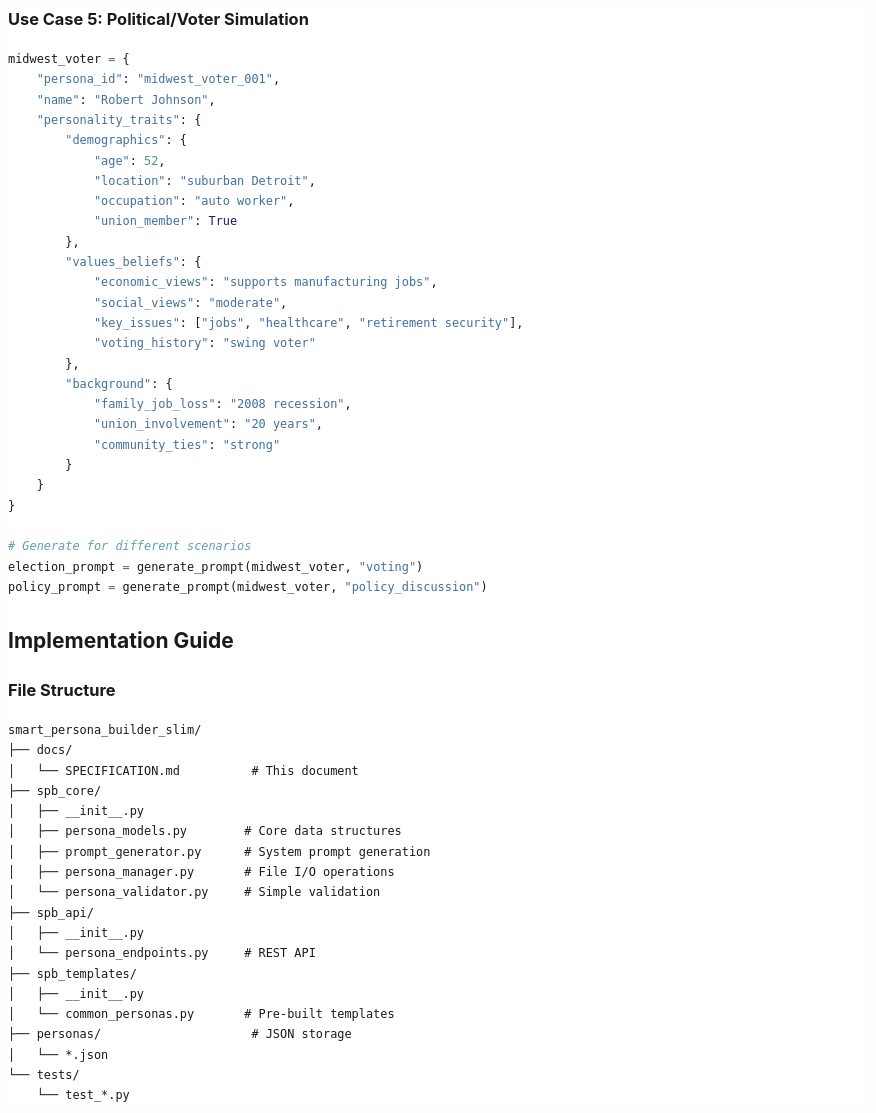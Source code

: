 ### Use Case 5: Political/Voter Simulation
```python
midwest_voter = {
    "persona_id": "midwest_voter_001",
    "name": "Robert Johnson",
    "personality_traits": {
        "demographics": {
            "age": 52,
            "location": "suburban Detroit",
            "occupation": "auto worker",
            "union_member": True
        },
        "values_beliefs": {
            "economic_views": "supports manufacturing jobs",
            "social_views": "moderate",
            "key_issues": ["jobs", "healthcare", "retirement security"],
            "voting_history": "swing voter"
        },
        "background": {
            "family_job_loss": "2008 recession",
            "union_involvement": "20 years",
            "community_ties": "strong"
        }
    }
}

# Generate for different scenarios
election_prompt = generate_prompt(midwest_voter, "voting")
policy_prompt = generate_prompt(midwest_voter, "policy_discussion")
```

## Implementation Guide

### File Structure
```
smart_persona_builder_slim/
├── docs/
│   └── SPECIFICATION.md          # This document
├── spb_core/
│   ├── __init__.py
│   ├── persona_models.py        # Core data structures
│   ├── prompt_generator.py      # System prompt generation
│   ├── persona_manager.py       # File I/O operations
│   └── persona_validator.py     # Simple validation
├── spb_api/
│   ├── __init__.py
│   └── persona_endpoints.py     # REST API
├── spb_templates/
│   ├── __init__.py
│   └── common_personas.py       # Pre-built templates
├── personas/                     # JSON storage
│   └── *.json
└── tests/
    └── test_*.py
```
